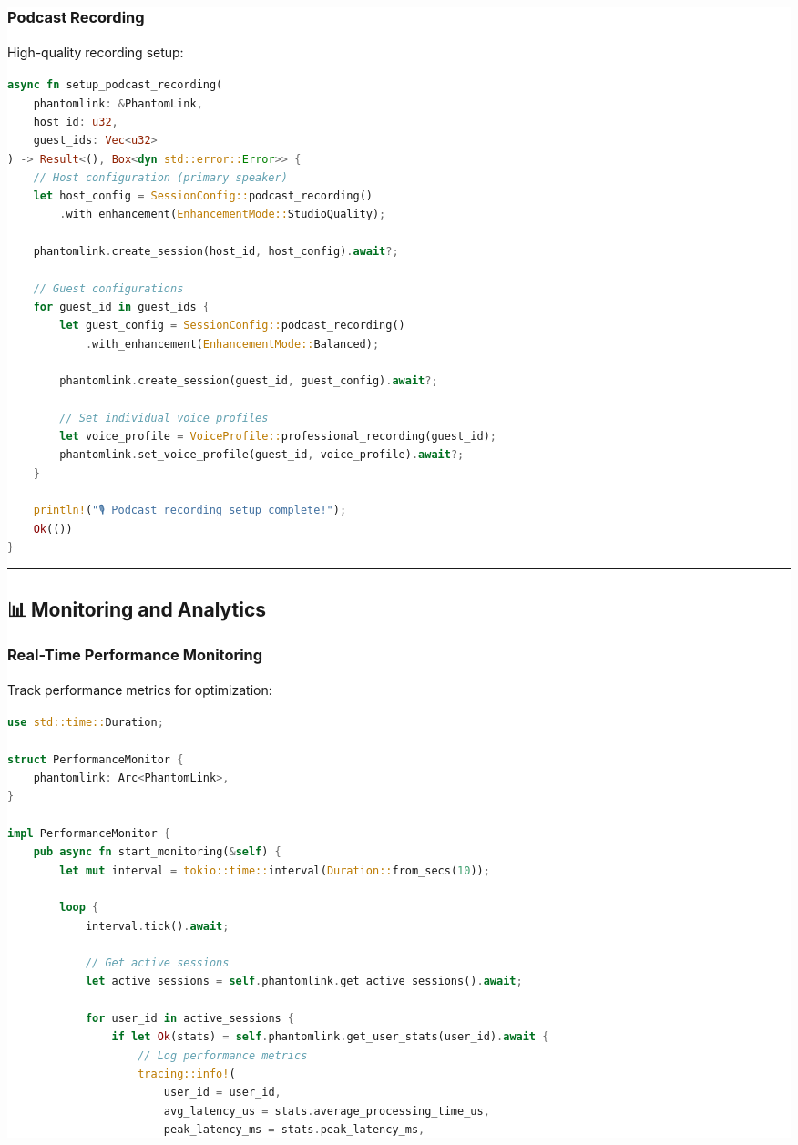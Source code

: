 ### Podcast Recording

High-quality recording setup:

```rust
async fn setup_podcast_recording(
    phantomlink: &PhantomLink,
    host_id: u32,
    guest_ids: Vec<u32>
) -> Result<(), Box<dyn std::error::Error>> {
    // Host configuration (primary speaker)
    let host_config = SessionConfig::podcast_recording()
        .with_enhancement(EnhancementMode::StudioQuality);
    
    phantomlink.create_session(host_id, host_config).await?;
    
    // Guest configurations
    for guest_id in guest_ids {
        let guest_config = SessionConfig::podcast_recording()
            .with_enhancement(EnhancementMode::Balanced);
        
        phantomlink.create_session(guest_id, guest_config).await?;
        
        // Set individual voice profiles
        let voice_profile = VoiceProfile::professional_recording(guest_id);
        phantomlink.set_voice_profile(guest_id, voice_profile).await?;
    }
    
    println!("🎙️ Podcast recording setup complete!");
    Ok(())
}
```

---

## 📊 Monitoring and Analytics

### Real-Time Performance Monitoring

Track performance metrics for optimization:

```rust
use std::time::Duration;

struct PerformanceMonitor {
    phantomlink: Arc<PhantomLink>,
}

impl PerformanceMonitor {
    pub async fn start_monitoring(&self) {
        let mut interval = tokio::time::interval(Duration::from_secs(10));
        
        loop {
            interval.tick().await;
            
            // Get active sessions
            let active_sessions = self.phantomlink.get_active_sessions().await;
            
            for user_id in active_sessions {
                if let Ok(stats) = self.phantomlink.get_user_stats(user_id).await {
                    // Log performance metrics
                    tracing::info!(
                        user_id = user_id,
                        avg_latency_us = stats.average_processing_time_us,
                        peak_latency_ms = stats.peak_latency_ms,
```